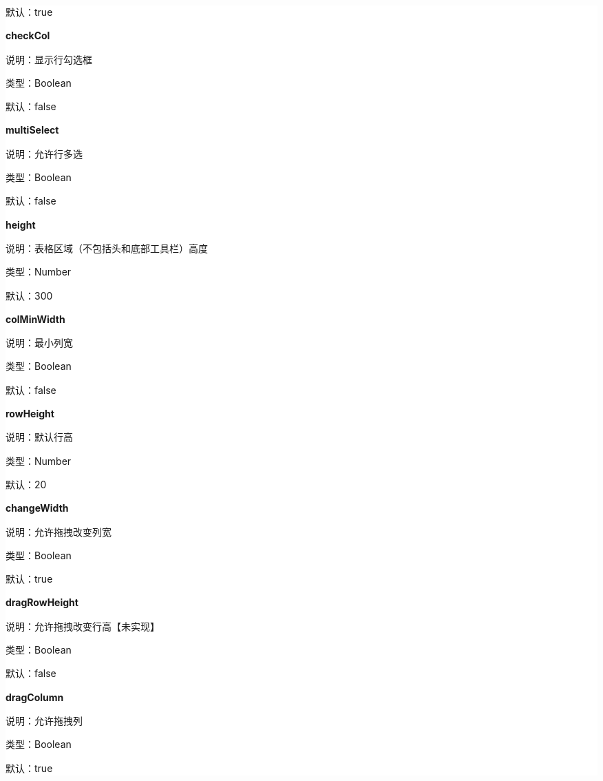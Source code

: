 默认：true

**checkCol**

说明：显示行勾选框

类型：Boolean

默认：false

**multiSelect**

说明：允许行多选

类型：Boolean

默认：false

**height**

说明：表格区域（不包括头和底部工具栏）高度

类型：Number

默认：300

**colMinWidth**

说明：最小列宽

类型：Boolean

默认：false

**rowHeight**

说明：默认行高

类型：Number

默认：20

**changeWidth**

说明：允许拖拽改变列宽

类型：Boolean

默认：true

 **dragRowHeight**

说明：允许拖拽改变行高【未实现】

类型：Boolean

默认：false

 **dragColumn**

说明：允许拖拽列

类型：Boolean

默认：true
